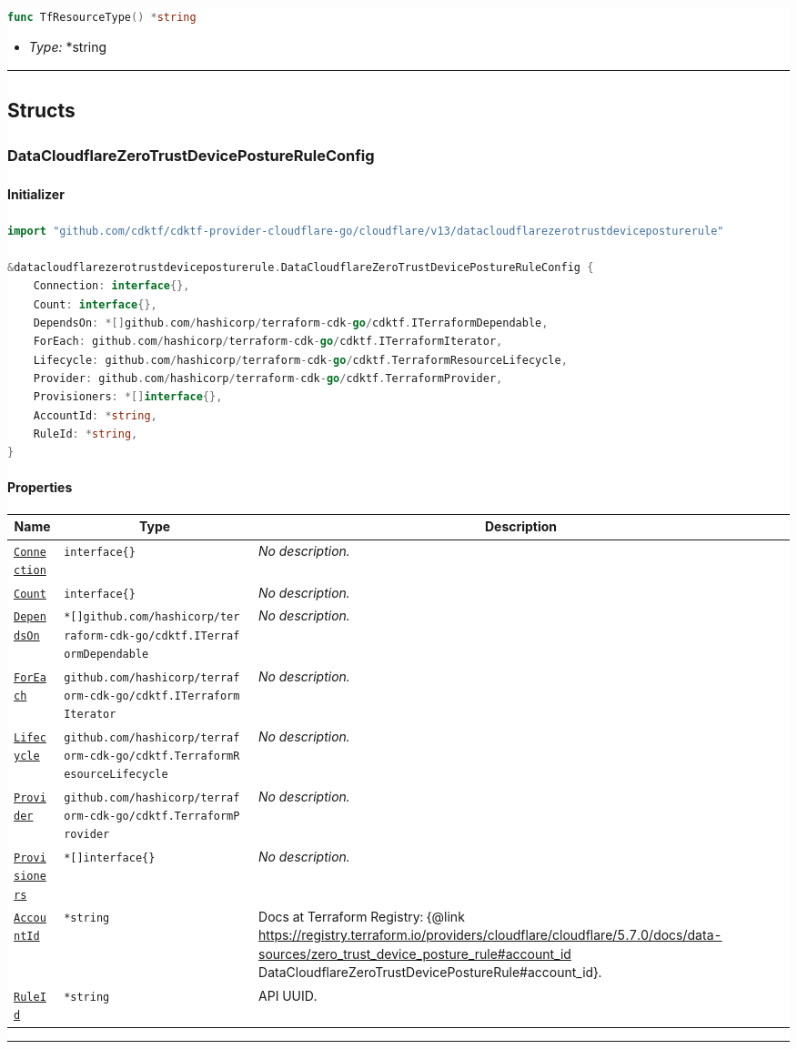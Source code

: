 ```go
func TfResourceType() *string
```

- *Type:* *string

---

## Structs <a name="Structs" id="Structs"></a>

### DataCloudflareZeroTrustDevicePostureRuleConfig <a name="DataCloudflareZeroTrustDevicePostureRuleConfig" id="@cdktf/provider-cloudflare.dataCloudflareZeroTrustDevicePostureRule.DataCloudflareZeroTrustDevicePostureRuleConfig"></a>

#### Initializer <a name="Initializer" id="@cdktf/provider-cloudflare.dataCloudflareZeroTrustDevicePostureRule.DataCloudflareZeroTrustDevicePostureRuleConfig.Initializer"></a>

```go
import "github.com/cdktf/cdktf-provider-cloudflare-go/cloudflare/v13/datacloudflarezerotrustdeviceposturerule"

&datacloudflarezerotrustdeviceposturerule.DataCloudflareZeroTrustDevicePostureRuleConfig {
	Connection: interface{},
	Count: interface{},
	DependsOn: *[]github.com/hashicorp/terraform-cdk-go/cdktf.ITerraformDependable,
	ForEach: github.com/hashicorp/terraform-cdk-go/cdktf.ITerraformIterator,
	Lifecycle: github.com/hashicorp/terraform-cdk-go/cdktf.TerraformResourceLifecycle,
	Provider: github.com/hashicorp/terraform-cdk-go/cdktf.TerraformProvider,
	Provisioners: *[]interface{},
	AccountId: *string,
	RuleId: *string,
}
```

#### Properties <a name="Properties" id="Properties"></a>

| **Name** | **Type** | **Description** |
| --- | --- | --- |
| <code><a href="#@cdktf/provider-cloudflare.dataCloudflareZeroTrustDevicePostureRule.DataCloudflareZeroTrustDevicePostureRuleConfig.property.connection">Connection</a></code> | <code>interface{}</code> | *No description.* |
| <code><a href="#@cdktf/provider-cloudflare.dataCloudflareZeroTrustDevicePostureRule.DataCloudflareZeroTrustDevicePostureRuleConfig.property.count">Count</a></code> | <code>interface{}</code> | *No description.* |
| <code><a href="#@cdktf/provider-cloudflare.dataCloudflareZeroTrustDevicePostureRule.DataCloudflareZeroTrustDevicePostureRuleConfig.property.dependsOn">DependsOn</a></code> | <code>*[]github.com/hashicorp/terraform-cdk-go/cdktf.ITerraformDependable</code> | *No description.* |
| <code><a href="#@cdktf/provider-cloudflare.dataCloudflareZeroTrustDevicePostureRule.DataCloudflareZeroTrustDevicePostureRuleConfig.property.forEach">ForEach</a></code> | <code>github.com/hashicorp/terraform-cdk-go/cdktf.ITerraformIterator</code> | *No description.* |
| <code><a href="#@cdktf/provider-cloudflare.dataCloudflareZeroTrustDevicePostureRule.DataCloudflareZeroTrustDevicePostureRuleConfig.property.lifecycle">Lifecycle</a></code> | <code>github.com/hashicorp/terraform-cdk-go/cdktf.TerraformResourceLifecycle</code> | *No description.* |
| <code><a href="#@cdktf/provider-cloudflare.dataCloudflareZeroTrustDevicePostureRule.DataCloudflareZeroTrustDevicePostureRuleConfig.property.provider">Provider</a></code> | <code>github.com/hashicorp/terraform-cdk-go/cdktf.TerraformProvider</code> | *No description.* |
| <code><a href="#@cdktf/provider-cloudflare.dataCloudflareZeroTrustDevicePostureRule.DataCloudflareZeroTrustDevicePostureRuleConfig.property.provisioners">Provisioners</a></code> | <code>*[]interface{}</code> | *No description.* |
| <code><a href="#@cdktf/provider-cloudflare.dataCloudflareZeroTrustDevicePostureRule.DataCloudflareZeroTrustDevicePostureRuleConfig.property.accountId">AccountId</a></code> | <code>*string</code> | Docs at Terraform Registry: {@link https://registry.terraform.io/providers/cloudflare/cloudflare/5.7.0/docs/data-sources/zero_trust_device_posture_rule#account_id DataCloudflareZeroTrustDevicePostureRule#account_id}. |
| <code><a href="#@cdktf/provider-cloudflare.dataCloudflareZeroTrustDevicePostureRule.DataCloudflareZeroTrustDevicePostureRuleConfig.property.ruleId">RuleId</a></code> | <code>*string</code> | API UUID. |

---